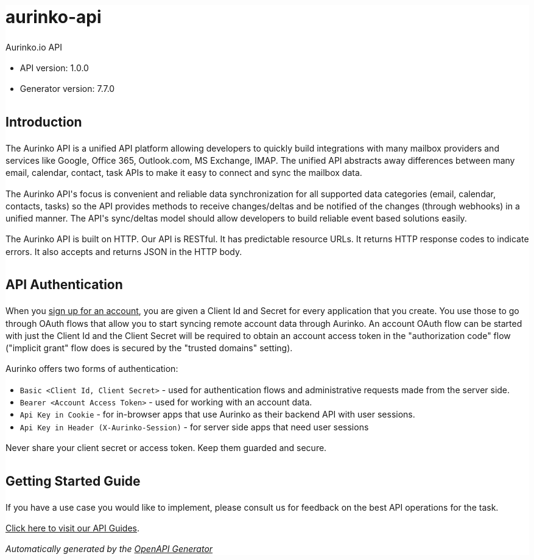 # aurinko-api

Aurinko.io API

- API version: 1.0.0

- Generator version: 7.7.0

## Introduction
The Aurinko API is a unified API platform allowing developers to quickly build integrations with
many mailbox providers and services like Google, Office 365, Outlook.com, MS Exchange, IMAP.
The unified API abstracts away differences between many email, calendar, contact, task APIs
to make it easy to connect and sync the mailbox data.

The Aurinko API's focus is convenient and reliable data synchronization for all supported
data categories (email, calendar, contacts, tasks) so the API provides methods to receive changes/deltas
and be notified of the changes (through webhooks) in a unified manner. The API's sync/deltas model
should allow developers to build reliable event based solutions easily.

The Aurinko API is built on HTTP. Our API is RESTful. It has predictable resource URLs.
It returns HTTP response codes to indicate errors. It also accepts and returns JSON in the HTTP body.

## API Authentication
When you [sign up for an account](https://app.aurinko.io/#/signUp), you are given a Client Id and Secret
for every application that you create. You use those to go through OAuth flows that allow you
to start syncing remote account data through Aurinko. An account OAuth flow can be started with
just the Client Id and the Client Secret will be required to obtain an account access token in the
\"authorization code\" flow (\"implicit grant\" flow does is secured by the \"trusted domains\" setting).

Aurinko offers two forms of authentication:

- `Basic <Client Id, Client Secret>` - used for authentication flows and administrative requests made from the server side.
- `Bearer <Account Access Token>` - used for working with an account data.
- `Api Key in Cookie` - for in-browser apps that use Aurinko as their backend API with user sessions.
- `Api Key in Header (X-Aurinko-Session)` - for server side apps that need user sessions

Never share your client secret or access token. Keep them guarded and secure.

## Getting Started Guide
If you have a use case you would like to implement, please consult us for feedback on the best API operations for the task.

[Click here to visit our API Guides](https://docs.aurinko.io/ctg-getting-started/getting-started).



*Automatically generated by the [OpenAPI Generator](https://openapi-generator.tech)*

